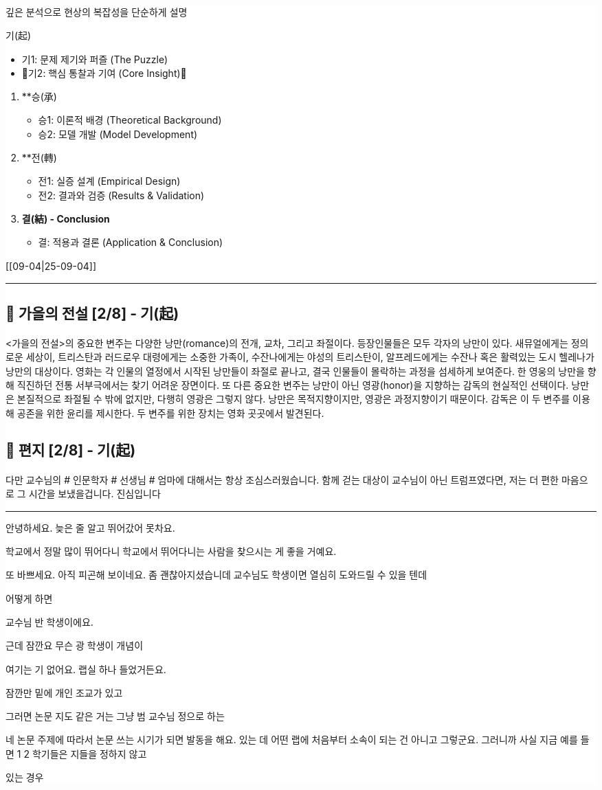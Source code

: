 깊은 분석으로 현상의 복잡성을 단순하게 설명

기(起)
   - 기1: 문제 제기와 퍼즐 (The Puzzle)
   - 🐢기2: 핵심 통찰과 기여 (Core Insight)🐢 

1. **승(承)
   - 승1: 이론적 배경 (Theoretical Background)
   - 승2: 모델 개발 (Model Development)

1. **전(轉)
   - 전1: 실증 설계 (Empirical Design)
   - 전2: 결과와 검증 (Results & Validation)

1. **결(結) - Conclusion** 
   - 결: 적용과 결론 (Application & Conclusion)

[[09-04|25-09-04]]

----
## 🍂 가을의 전설 [2/8] - 기(起)
<가을의 전설>의 중요한 변주는 다양한 낭만(romance)의 전개, 교차, 그리고 좌절이다. 등장인물들은 모두 각자의 낭만이 있다. 새뮤얼에게는 정의로운 세상이, 트리스탄과 러드로우 대령에게는 소중한 가족이, 수잔나에게는 야성의 트리스탄이, 알프레드에게는 수잔나 혹은 활력있는 도시 헬레나가 낭만의 대상이다. 영화는 각 인물의 열정에서 시작된 낭만들이 좌절로 끝나고, 결국 인물들이 몰락하는 과정을 섬세하게 보여준다. 한 영웅의 낭만을 향해 직진하던 전통 서부극에서는 찾기 어려운 장면이다. 또 다른 중요한 변주는 낭만이 아닌 영광(honor)을 지향하는 감독의 현실적인 선택이다. 낭만은 본질적으로 좌절될 수 밖에 없지만, 다행히 영광은 그렇지 않다. 낭만은 목적지향이지만, 영광은 과정지향이기 때문이다. 감독은 이 두 변주를 이용해 공존을 위한 윤리를 제시한다. 두 변주를 위한 장치는 영화 곳곳에서 발견된다.

## 💌 편지 [2/8] - 기(起)
다만 교수님의 # 인문학자 # 선생님 # 엄마에 대해서는 항상 조심스러웠습니다. 함께 걷는 대상이 교수님이 아닌 트럼프였다면, 저는 더 편한 마음으로 그 시간을 보냈을겁니다. 진심입니다

---


안녕하세요. 늦은 줄 알고 뛰어갔어 못차요.

학교에서 정말 많이 뛰어다니 학교에서 뛰어다니는 사람을 찾으시는 게 좋을 거예요.

또 바쁘세요. 아직 피곤해 보이네요. 좀 괜찮아지셨습니데 교수님도 학생이면 열심히 도와드릴 수 있을 텐데

어떻게 하면

교수님 반 학생이에요.

근데 잠깐요 무슨 광 학생이 개념이

여기는 기 없어요. 랩실 하나 들었거든요.

잠깐만 밑에 개인 조교가 있고

그러면 논문 지도 같은 거는 그냥 범 교수님 정으로 하는

네 논문 주제에 따라서 논문 쓰는 시기가 되면 발동을 해요.
있는 데 어떤 랩에 처음부터 소속이 되는 건 아니고 그렇군요.
그러니까 사실 지금 예를 들면 1 2 학기들은 지들을 정하지 않고

있는 경우
